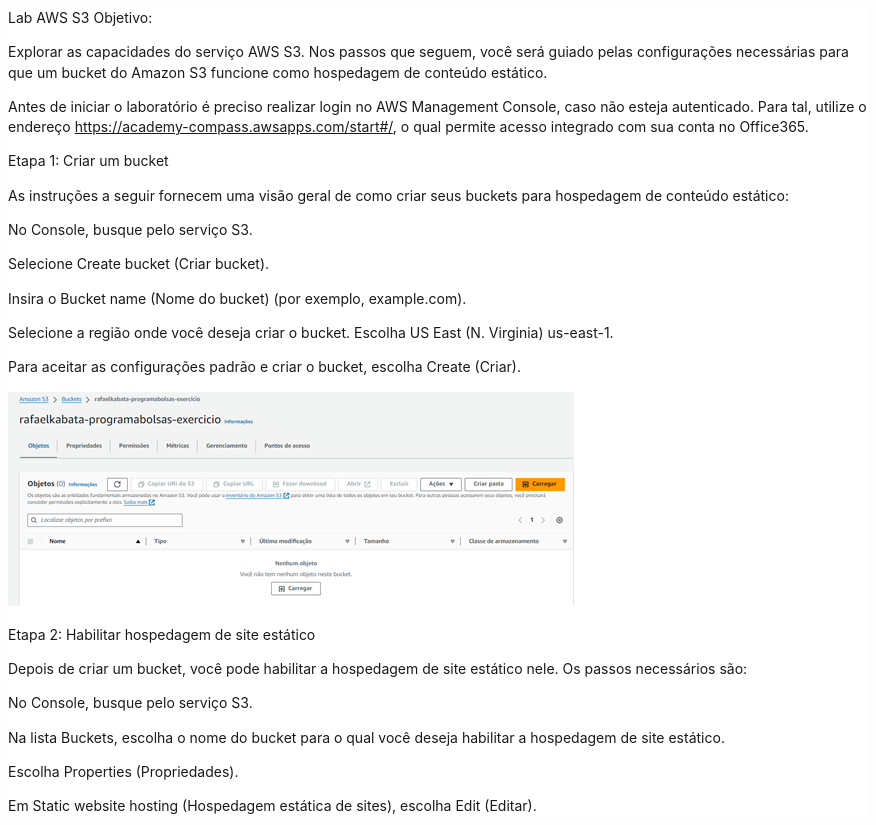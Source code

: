 Lab AWS S3
Objetivo:


Explorar as capacidades do serviço AWS S3.  Nos passos que seguem, você será guiado pelas configurações necessárias para que um bucket do Amazon S3 funcione como hospedagem de conteúdo estático.



Antes de iniciar o laboratório é preciso realizar login no AWS Management Console, caso não esteja autenticado. Para tal, utilize o endereço https://academy-compass.awsapps.com/start#/, o qual permite acesso integrado com sua conta no Office365.



Etapa 1: Criar um bucket


As instruções a seguir fornecem uma visão geral de como criar seus buckets para hospedagem de conteúdo estático:

No Console, busque pelo serviço S3.

Selecione Create bucket (Criar bucket).

Insira o Bucket name (Nome do bucket) (por exemplo, example.com).

Selecione a região onde você deseja criar o bucket. Escolha US East (N. Virginia) us-east-1.

Para aceitar as configurações padrão e criar o bucket, escolha Create (Criar).

![Diagrama](https://github.com/rafaelkabata/ProgramaBolsasPB/blob/main/Sprint%206/exercicios/1-exbucket.png)



Etapa 2: Habilitar hospedagem de site estático


Depois de criar um bucket, você pode habilitar a hospedagem de site estático nele. Os passos necessários são:



No Console, busque pelo serviço S3.

Na lista Buckets, escolha o nome do bucket para o qual você deseja habilitar a hospedagem de site estático.

Escolha Properties (Propriedades).

Em Static website hosting (Hospedagem estática de sites), escolha Edit (Editar).
